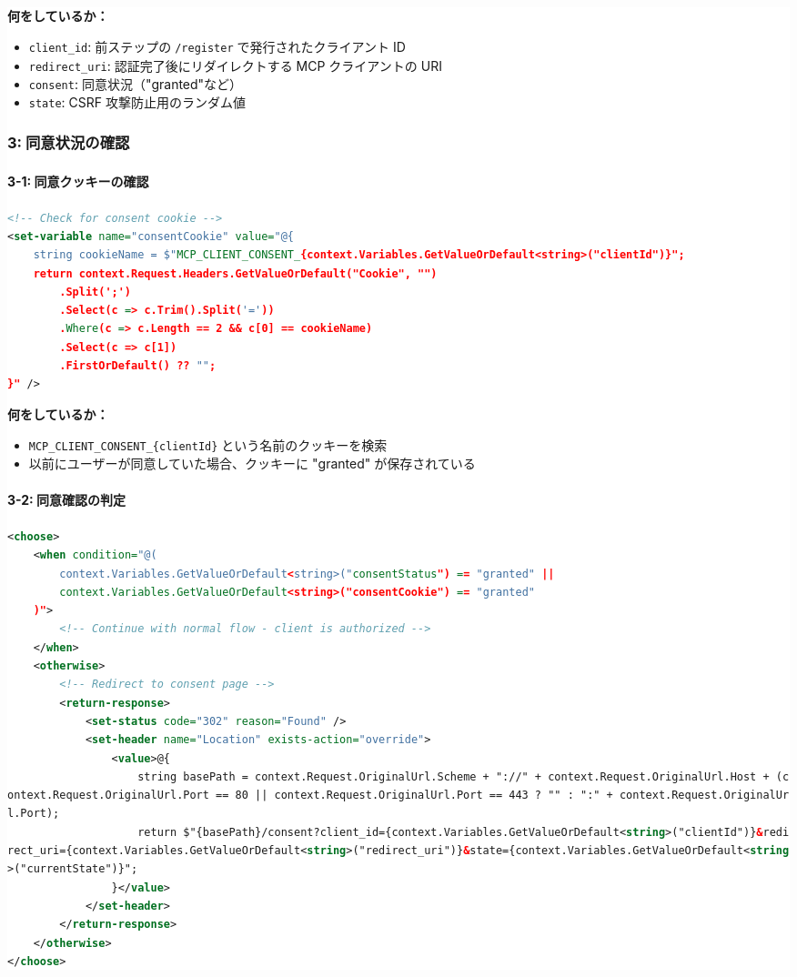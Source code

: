 **何をしているか：**

-   `client_id`: 前ステップの `/register` で発行されたクライアント ID
-   `redirect_uri`: 認証完了後にリダイレクトする MCP クライアントの URI
-   `consent`: 同意状況（"granted"など）
-   `state`: CSRF 攻撃防止用のランダム値

### 3: 同意状況の確認

#### 3-1: 同意クッキーの確認

```xml
<!-- Check for consent cookie -->
<set-variable name="consentCookie" value="@{
    string cookieName = $"MCP_CLIENT_CONSENT_{context.Variables.GetValueOrDefault<string>("clientId")}";
    return context.Request.Headers.GetValueOrDefault("Cookie", "")
        .Split(';')
        .Select(c => c.Trim().Split('='))
        .Where(c => c.Length == 2 && c[0] == cookieName)
        .Select(c => c[1])
        .FirstOrDefault() ?? "";
}" />
```

**何をしているか：**

-   `MCP_CLIENT_CONSENT_{clientId}` という名前のクッキーを検索
-   以前にユーザーが同意していた場合、クッキーに "granted" が保存されている

#### 3-2: 同意確認の判定

```xml
<choose>
    <when condition="@(
        context.Variables.GetValueOrDefault<string>("consentStatus") == "granted" ||
        context.Variables.GetValueOrDefault<string>("consentCookie") == "granted"
    )">
        <!-- Continue with normal flow - client is authorized -->
    </when>
    <otherwise>
        <!-- Redirect to consent page -->
        <return-response>
            <set-status code="302" reason="Found" />
            <set-header name="Location" exists-action="override">
                <value>@{
                    string basePath = context.Request.OriginalUrl.Scheme + "://" + context.Request.OriginalUrl.Host + (context.Request.OriginalUrl.Port == 80 || context.Request.OriginalUrl.Port == 443 ? "" : ":" + context.Request.OriginalUrl.Port);
                    return $"{basePath}/consent?client_id={context.Variables.GetValueOrDefault<string>("clientId")}&redirect_uri={context.Variables.GetValueOrDefault<string>("redirect_uri")}&state={context.Variables.GetValueOrDefault<string>("currentState")}";
                }</value>
            </set-header>
        </return-response>
    </otherwise>
</choose>
```

